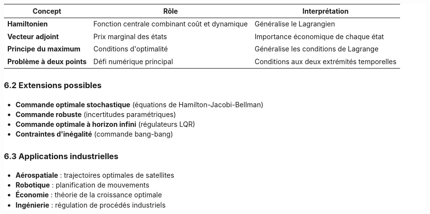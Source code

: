 | Concept | Rôle | Interprétation |
|---------|------|----------------|
| **Hamiltonien** | Fonction centrale combinant coût et dynamique | Généralise le Lagrangien |
| **Vecteur adjoint** | Prix marginal des états | Importance économique de chaque état |
| **Principe du maximum** | Conditions d'optimalité | Généralise les conditions de Lagrange |
| **Problème à deux points** | Défi numérique principal | Conditions aux deux extrémités temporelles |

### 6.2 Extensions possibles
- **Commande optimale stochastique** (équations de Hamilton-Jacobi-Bellman)
- **Commande robuste** (incertitudes paramétriques)
- **Commande optimale à horizon infini** (régulateurs LQR)
- **Contraintes d'inégalité** (commande bang-bang)

### 6.3 Applications industrielles
- **Aérospatiale** : trajectoires optimales de satellites
- **Robotique** : planification de mouvements
- **Économie** : théorie de la croissance optimale
- **Ingénierie** : régulation de procédés industriels